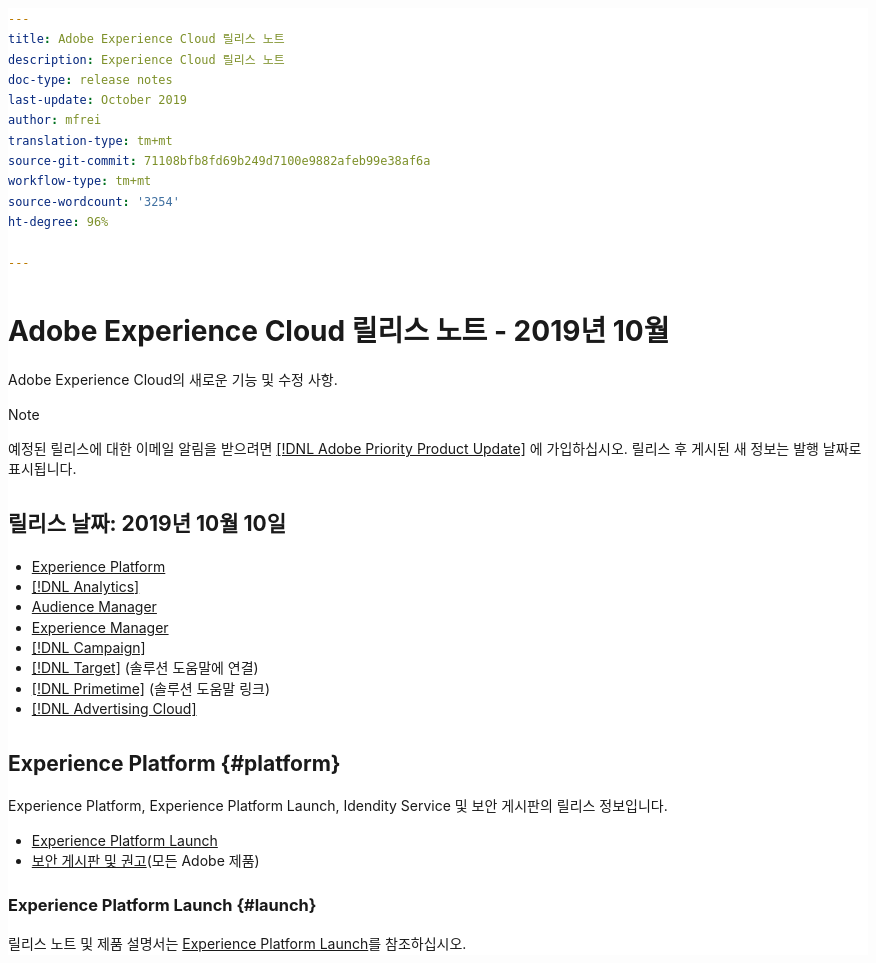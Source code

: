 ```yaml
---
title: Adobe Experience Cloud 릴리스 노트
description: Experience Cloud 릴리스 노트
doc-type: release notes
last-update: October 2019
author: mfrei
translation-type: tm+mt
source-git-commit: 71108bfb8fd69b249d7100e9882afeb99e38af6a
workflow-type: tm+mt
source-wordcount: '3254'
ht-degree: 96%

---
```



# Adobe Experience Cloud 릴리스 노트 - 2019년 10월

Adobe Experience Cloud의 새로운 기능 및 수정 사항.

>[!NOTE]
>
>예정된 릴리스에 대한 이메일 알림을 받으려면 [[!DNL Adobe Priority Product Update]](https://www.adobe.com/subscription/priority-product-update.html)
에 가입하십시오. 릴리스 후 게시된 새 정보는 발행 날짜로 표시됩니다.

## 릴리스 날짜: 2019년 10월 10일 


* [Experience Platform](#platform)
* [[!DNL Analytics]](#analytics)
* [Audience Manager](#aam)
* [Experience Manager](#aem)
* [[!DNL Campaign]](#ac)
* [[!DNL Target]](https://docs.adobe.com/content/help/ko-KR/target/using/release-notes/target-release-notes.html) (솔루션 도움말에 연결)
* [[!DNL Primetime]](https://docs.adobe.com/content/help/ko-KR/primetime/release-notes/home.html) (솔루션 도움말 링크)
* [[!DNL Advertising Cloud]](#adcloud)



## Experience Platform {#platform}

Experience Platform, Experience Platform Launch, Idendity Service 및 보안 게시판의 릴리스 정보입니다.

* [Experience Platform Launch](#launch)
* [보안 게시판 및 권고](https://helpx.adobe.com/kr/security.html)(모든 Adobe 제품)

### Experience Platform Launch {#launch}

릴리스 노트 및 제품 설명서는 [Experience Platform Launch](https://docs.adobe.com/content/help/ko-KR/launch/using/intro/release-notes/current.html)를 참조하십시오.
